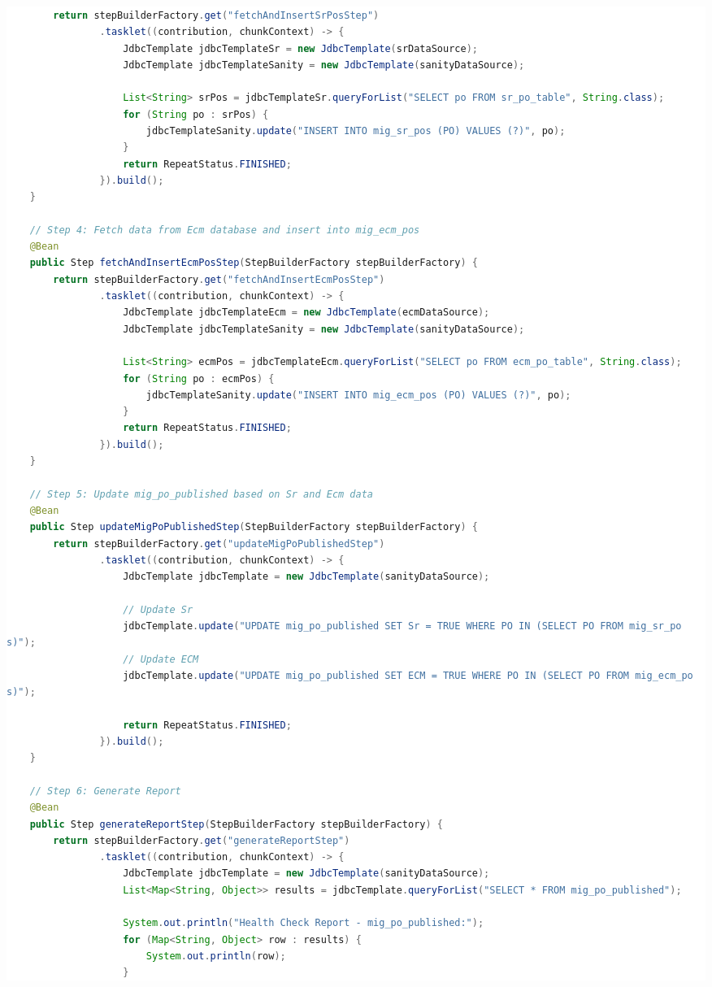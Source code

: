```java
        return stepBuilderFactory.get("fetchAndInsertSrPosStep")
                .tasklet((contribution, chunkContext) -> {
                    JdbcTemplate jdbcTemplateSr = new JdbcTemplate(srDataSource);
                    JdbcTemplate jdbcTemplateSanity = new JdbcTemplate(sanityDataSource);

                    List<String> srPos = jdbcTemplateSr.queryForList("SELECT po FROM sr_po_table", String.class);
                    for (String po : srPos) {
                        jdbcTemplateSanity.update("INSERT INTO mig_sr_pos (PO) VALUES (?)", po);
                    }
                    return RepeatStatus.FINISHED;
                }).build();
    }

    // Step 4: Fetch data from Ecm database and insert into mig_ecm_pos
    @Bean
    public Step fetchAndInsertEcmPosStep(StepBuilderFactory stepBuilderFactory) {
        return stepBuilderFactory.get("fetchAndInsertEcmPosStep")
                .tasklet((contribution, chunkContext) -> {
                    JdbcTemplate jdbcTemplateEcm = new JdbcTemplate(ecmDataSource);
                    JdbcTemplate jdbcTemplateSanity = new JdbcTemplate(sanityDataSource);

                    List<String> ecmPos = jdbcTemplateEcm.queryForList("SELECT po FROM ecm_po_table", String.class);
                    for (String po : ecmPos) {
                        jdbcTemplateSanity.update("INSERT INTO mig_ecm_pos (PO) VALUES (?)", po);
                    }
                    return RepeatStatus.FINISHED;
                }).build();
    }

    // Step 5: Update mig_po_published based on Sr and Ecm data
    @Bean
    public Step updateMigPoPublishedStep(StepBuilderFactory stepBuilderFactory) {
        return stepBuilderFactory.get("updateMigPoPublishedStep")
                .tasklet((contribution, chunkContext) -> {
                    JdbcTemplate jdbcTemplate = new JdbcTemplate(sanityDataSource);

                    // Update Sr
                    jdbcTemplate.update("UPDATE mig_po_published SET Sr = TRUE WHERE PO IN (SELECT PO FROM mig_sr_pos)");
                    // Update ECM
                    jdbcTemplate.update("UPDATE mig_po_published SET ECM = TRUE WHERE PO IN (SELECT PO FROM mig_ecm_pos)");

                    return RepeatStatus.FINISHED;
                }).build();
    }

    // Step 6: Generate Report
    @Bean
    public Step generateReportStep(StepBuilderFactory stepBuilderFactory) {
        return stepBuilderFactory.get("generateReportStep")
                .tasklet((contribution, chunkContext) -> {
                    JdbcTemplate jdbcTemplate = new JdbcTemplate(sanityDataSource);
                    List<Map<String, Object>> results = jdbcTemplate.queryForList("SELECT * FROM mig_po_published");

                    System.out.println("Health Check Report - mig_po_published:");
                    for (Map<String, Object> row : results) {
                        System.out.println(row);
                    }

```